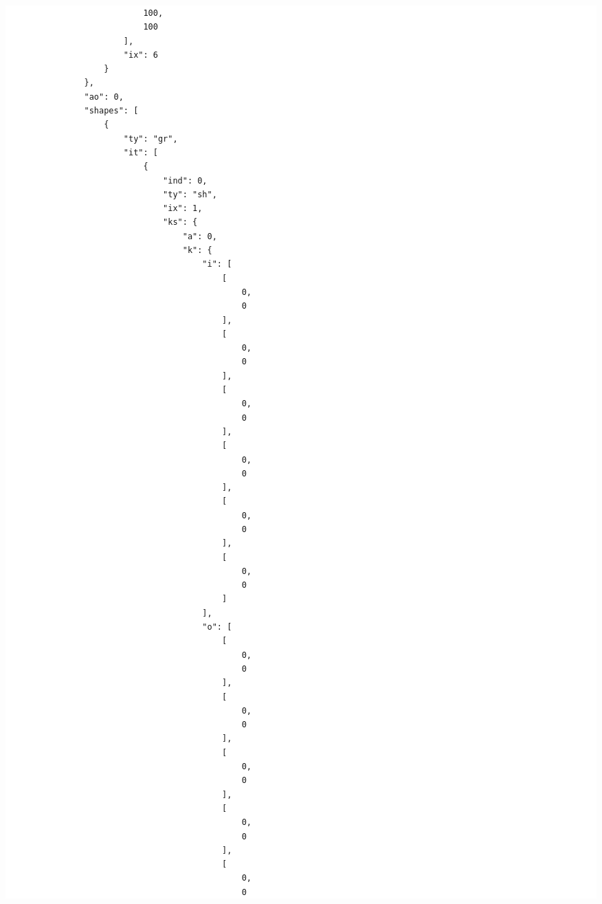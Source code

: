                                 100,
                                100
                            ],
                            "ix": 6
                        }
                    },
                    "ao": 0,
                    "shapes": [
                        {
                            "ty": "gr",
                            "it": [
                                {
                                    "ind": 0,
                                    "ty": "sh",
                                    "ix": 1,
                                    "ks": {
                                        "a": 0,
                                        "k": {
                                            "i": [
                                                [
                                                    0,
                                                    0
                                                ],
                                                [
                                                    0,
                                                    0
                                                ],
                                                [
                                                    0,
                                                    0
                                                ],
                                                [
                                                    0,
                                                    0
                                                ],
                                                [
                                                    0,
                                                    0
                                                ],
                                                [
                                                    0,
                                                    0
                                                ]
                                            ],
                                            "o": [
                                                [
                                                    0,
                                                    0
                                                ],
                                                [
                                                    0,
                                                    0
                                                ],
                                                [
                                                    0,
                                                    0
                                                ],
                                                [
                                                    0,
                                                    0
                                                ],
                                                [
                                                    0,
                                                    0